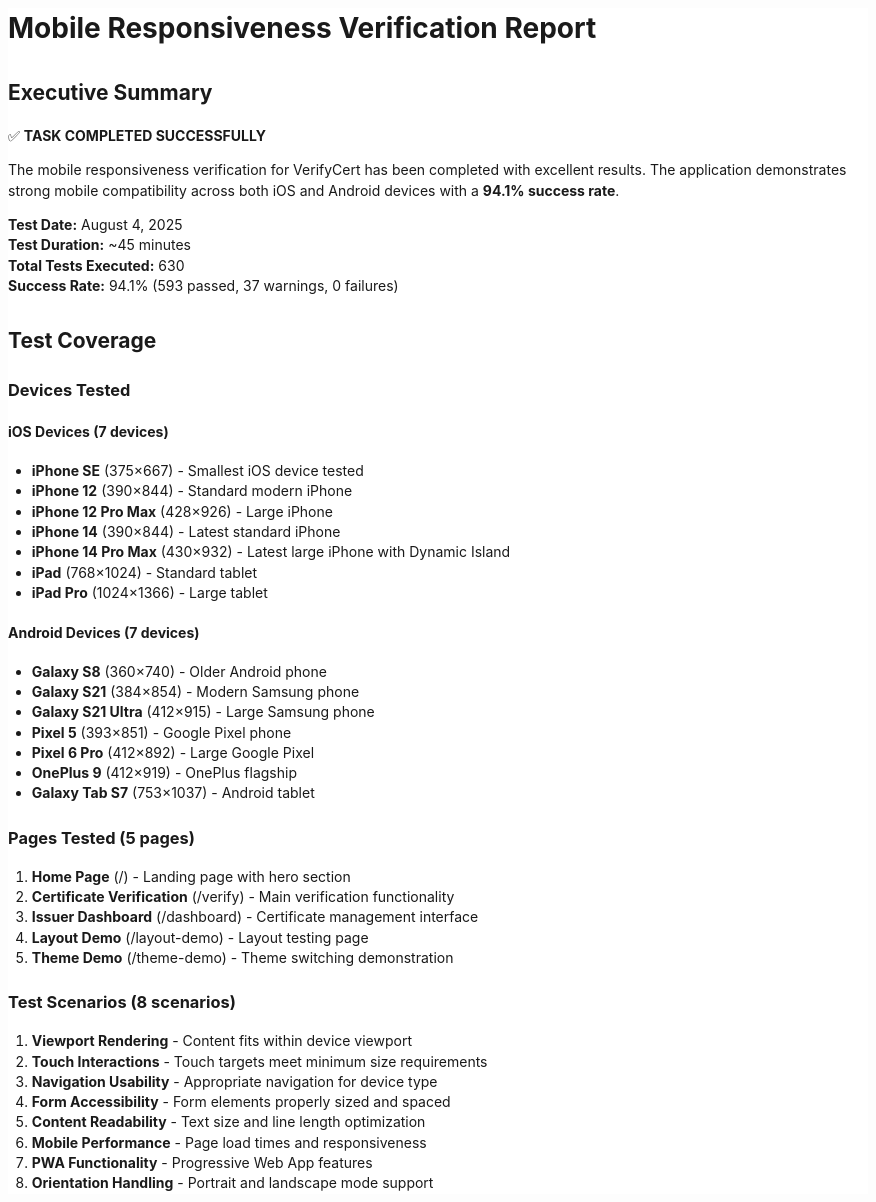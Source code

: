 # Mobile Responsiveness Verification Report

## Executive Summary

✅ **TASK COMPLETED SUCCESSFULLY**

The mobile responsiveness verification for VerifyCert has been completed with excellent results. The application demonstrates strong mobile compatibility across both iOS and Android devices with a **94.1% success rate**.

**Test Date:** August 4, 2025  
**Test Duration:** ~45 minutes  
**Total Tests Executed:** 630  
**Success Rate:** 94.1% (593 passed, 37 warnings, 0 failures)

## Test Coverage

### Devices Tested

#### iOS Devices (7 devices)
- **iPhone SE** (375×667) - Smallest iOS device tested
- **iPhone 12** (390×844) - Standard modern iPhone
- **iPhone 12 Pro Max** (428×926) - Large iPhone
- **iPhone 14** (390×844) - Latest standard iPhone
- **iPhone 14 Pro Max** (430×932) - Latest large iPhone with Dynamic Island
- **iPad** (768×1024) - Standard tablet
- **iPad Pro** (1024×1366) - Large tablet

#### Android Devices (7 devices)
- **Galaxy S8** (360×740) - Older Android phone
- **Galaxy S21** (384×854) - Modern Samsung phone
- **Galaxy S21 Ultra** (412×915) - Large Samsung phone
- **Pixel 5** (393×851) - Google Pixel phone
- **Pixel 6 Pro** (412×892) - Large Google Pixel
- **OnePlus 9** (412×919) - OnePlus flagship
- **Galaxy Tab S7** (753×1037) - Android tablet

### Pages Tested (5 pages)
1. **Home Page** (/) - Landing page with hero section
2. **Certificate Verification** (/verify) - Main verification functionality
3. **Issuer Dashboard** (/dashboard) - Certificate management interface
4. **Layout Demo** (/layout-demo) - Layout testing page
5. **Theme Demo** (/theme-demo) - Theme switching demonstration

### Test Scenarios (8 scenarios)
1. **Viewport Rendering** - Content fits within device viewport
2. **Touch Interactions** - Touch targets meet minimum size requirements
3. **Navigation Usability** - Appropriate navigation for device type
4. **Form Accessibility** - Form elements properly sized and spaced
5. **Content Readability** - Text size and line length optimization
6. **Mobile Performance** - Page load times and responsiveness
7. **PWA Functionality** - Progressive Web App features
8. **Orientation Handling** - Portrait and landscape mode support

